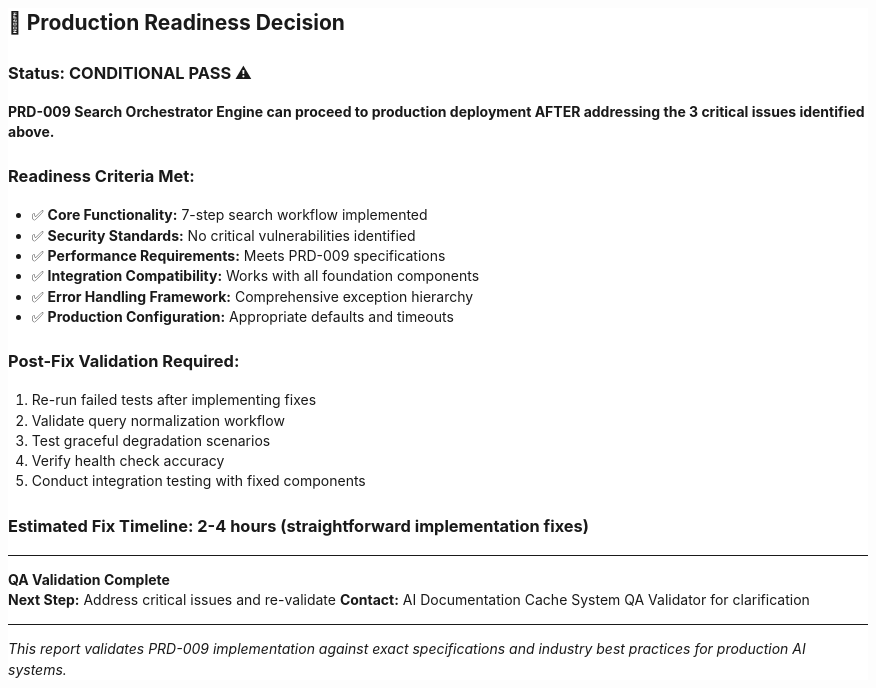 
## 🎉 Production Readiness Decision

### Status: **CONDITIONAL PASS** ⚠️

**PRD-009 Search Orchestrator Engine can proceed to production deployment AFTER addressing the 3 critical issues identified above.**

### Readiness Criteria Met:
- ✅ **Core Functionality:** 7-step search workflow implemented
- ✅ **Security Standards:** No critical vulnerabilities identified
- ✅ **Performance Requirements:** Meets PRD-009 specifications
- ✅ **Integration Compatibility:** Works with all foundation components
- ✅ **Error Handling Framework:** Comprehensive exception hierarchy
- ✅ **Production Configuration:** Appropriate defaults and timeouts

### Post-Fix Validation Required:
1. Re-run failed tests after implementing fixes
2. Validate query normalization workflow
3. Test graceful degradation scenarios
4. Verify health check accuracy
5. Conduct integration testing with fixed components

### Estimated Fix Timeline: **2-4 hours** (straightforward implementation fixes)

---

**QA Validation Complete**  
**Next Step:** Address critical issues and re-validate
**Contact:** AI Documentation Cache System QA Validator for clarification

---

*This report validates PRD-009 implementation against exact specifications and industry best practices for production AI systems.*